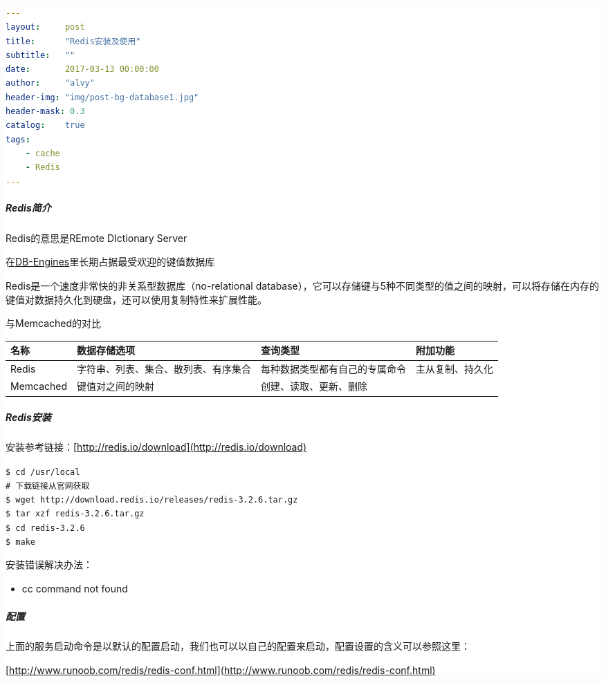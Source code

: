```yaml
---
layout:     post
title:      "Redis安装及使用"
subtitle:   ""
date:       2017-03-13 00:00:00
author:     "alvy"
header-img: "img/post-bg-database1.jpg"
header-mask: 0.3
catalog:    true
tags:
    - cache
    - Redis
---
```


##### Redis简介

Redis的意思是REmote DIctionary Server

在[DB-Engines](https://db-engines.com/en/ranking)里长期占据最受欢迎的键值数据库

Redis是一个速度非常快的非关系型数据库（no-relational database），它可以存储键与5种不同类型的值之间的映射，可以将存储在内存的键值对数据持久化到硬盘，还可以使用复制特性来扩展性能。

与Memcached的对比

| 名称        | 数据存储选项             | 查询类型            | 附加功能     |
| :-------- | :----------------- | :-------------- | :------- |
| Redis     | 字符串、列表、集合、散列表、有序集合 | 每种数据类型都有自己的专属命令 | 主从复制、持久化 |
| Memcached | 键值对之间的映射           | 创建、读取、更新、删除     |          |

##### Redis安装

安装参考链接：[http://redis.io/download](http://redis.io/download)

```shell
$ cd /usr/local
# 下载链接从官网获取
$ wget http://download.redis.io/releases/redis-3.2.6.tar.gz
$ tar xzf redis-3.2.6.tar.gz
$ cd redis-3.2.6
$ make
```

安装错误解决办法：

- ​cc command not found  


##### 配置

上面的服务启动命令是以默认的配置启动，我们也可以以自己的配置来启动，配置设置的含义可以参照这里：    

[http://www.runoob.com/redis/redis-conf.html](http://www.runoob.com/redis/redis-conf.html)    
